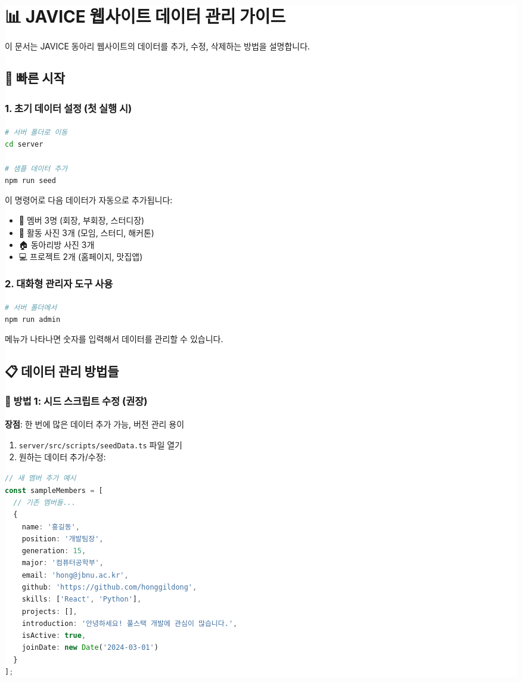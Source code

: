 # 📊 JAVICE 웹사이트 데이터 관리 가이드

이 문서는 JAVICE 동아리 웹사이트의 데이터를 추가, 수정, 삭제하는 방법을 설명합니다.

## 🚀 빠른 시작

### 1. 초기 데이터 설정 (첫 실행 시)

```bash
# 서버 폴더로 이동
cd server

# 샘플 데이터 추가
npm run seed
```

이 명령어로 다음 데이터가 자동으로 추가됩니다:
- 👥 멤버 3명 (회장, 부회장, 스터디장)
- 📸 활동 사진 3개 (모임, 스터디, 해커톤)
- 🏠 동아리방 사진 3개
- 💻 프로젝트 2개 (홈페이지, 맛집앱)

### 2. 대화형 관리자 도구 사용

```bash
# 서버 폴더에서
npm run admin
```

메뉴가 나타나면 숫자를 입력해서 데이터를 관리할 수 있습니다.

## 📋 데이터 관리 방법들

### 🔧 방법 1: 시드 스크립트 수정 (권장)

**장점**: 한 번에 많은 데이터 추가 가능, 버전 관리 용이

1. `server/src/scripts/seedData.ts` 파일 열기
2. 원하는 데이터 추가/수정:

```typescript
// 새 멤버 추가 예시
const sampleMembers = [
  // 기존 멤버들...
  {
    name: '홍길동',
    position: '개발팀장',
    generation: 15,
    major: '컴퓨터공학부',
    email: 'hong@jbnu.ac.kr',
    github: 'https://github.com/honggildong',
    skills: ['React', 'Python'],
    projects: [],
    introduction: '안녕하세요! 풀스택 개발에 관심이 많습니다.',
    isActive: true,
    joinDate: new Date('2024-03-01')
  }
];
```
